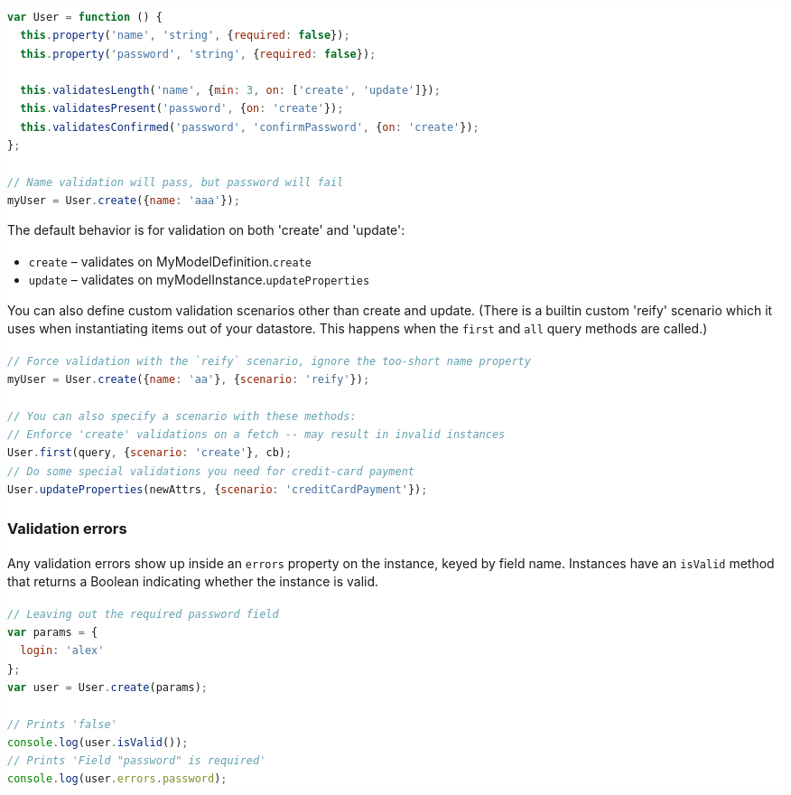 ```javascript
var User = function () {
  this.property('name', 'string', {required: false});
  this.property('password', 'string', {required: false});

  this.validatesLength('name', {min: 3, on: ['create', 'update']});
  this.validatesPresent('password', {on: 'create'});
  this.validatesConfirmed('password', 'confirmPassword', {on: 'create'});
};

// Name validation will pass, but password will fail
myUser = User.create({name: 'aaa'});

```

The default behavior is for validation on both 'create' and 'update':

 * `create` – validates on MyModelDefinition.`create`
 * `update` – validates on myModelInstance.`updateProperties`

You can also define custom validation scenarios other than create and update.
(There is a builtin custom 'reify' scenario which it uses when instantiating
items out of your datastore. This happens when the `first` and `all` query
methods are called.)

```javascript
// Force validation with the `reify` scenario, ignore the too-short name property
myUser = User.create({name: 'aa'}, {scenario: 'reify'});

// You can also specify a scenario with these methods:
// Enforce 'create' validations on a fetch -- may result in invalid instances
User.first(query, {scenario: 'create'}, cb);
// Do some special validations you need for credit-card payment
User.updateProperties(newAttrs, {scenario: 'creditCardPayment'});
```

### Validation errors

Any validation errors show up inside an `errors` property on the instance, keyed
by field name. Instances have an `isValid` method that returns a Boolean
indicating whether the instance is valid.

```javascript
// Leaving out the required password field
var params = {
  login: 'alex'
};
var user = User.create(params);

// Prints 'false'
console.log(user.isValid());
// Prints 'Field "password" is required'
console.log(user.errors.password);
```
